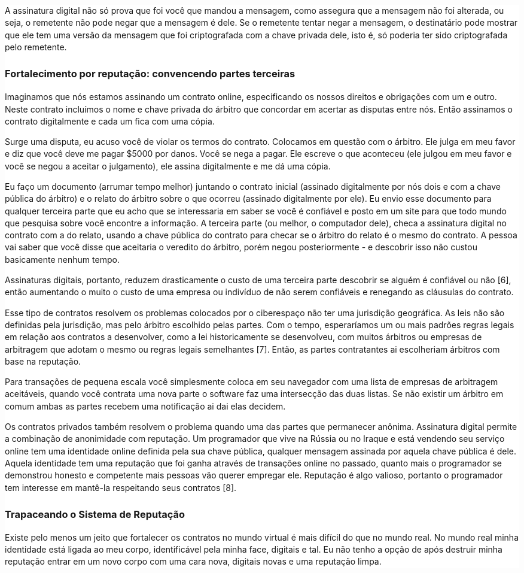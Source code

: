 A assinatura digital não só prova que foi você que mandou a mensagem, como assegura que a mensagem não foi alterada, ou seja, o remetente não pode negar que a mensagem é dele. Se o remetente tentar negar a mensagem, o destinatário pode mostrar que ele tem uma versão da mensagem que foi criptografada com a chave privada dele, isto é, só poderia ter sido criptografada pelo remetente.

### Fortalecimento por reputação: convencendo partes terceiras

Imaginamos que nós estamos assinando um contrato online, especificando os nossos direitos e obrigações com um e outro. Neste contrato incluímos o nome e chave privada do árbitro que concordar em acertar as disputas entre nós. Então assinamos o contrato digitalmente e cada um fica com uma cópia.

Surge uma disputa, eu acuso você de violar os termos do contrato. Colocamos em questão com o árbitro. Ele julga em meu favor e diz que você deve me pagar $5000 por danos. Você se nega a pagar. Ele escreve o que aconteceu (ele julgou em meu favor e você se negou a aceitar o julgamento), ele assina digitalmente e me dá uma cópia.

Eu faço um documento (arrumar tempo melhor) juntando o contrato inicial (assinado digitalmente por nós dois e com a chave pública do árbitro) e o relato do árbitro sobre o que ocorreu (assinado digitalmente por ele). Eu envio esse documento para qualquer terceira parte que eu acho que se interessaria em saber se você é confiável e posto em um site para que todo mundo que pesquisa sobre você encontre a informação. A terceira parte (ou melhor, o computador dele), checa a assinatura digital no contrato com a do relato, usando a chave pública do contrato para checar se o árbitro do relato é o mesmo do contrato. A pessoa vai saber que você disse que aceitaria o veredito do árbitro, porém negou posteriormente - e descobrir isso não custou basicamente nenhum tempo.

Assinaturas digitais, portanto, reduzem drasticamente o custo de uma terceira parte descobrir se alguém é confiável ou não [6], então aumentando o muito o custo de uma empresa ou indivíduo de não serem confiáveis e renegando as cláusulas do contrato.

Esse tipo de contratos resolvem os problemas colocados por o ciberespaço não ter uma jurisdição geográfica. As leis não são definidas pela jurisdição, mas pelo árbitro escolhido pelas partes. Com o tempo, esperaríamos um ou mais padrões regras legais em relação aos contratos a desenvolver, como a lei historicamente se desenvolveu, com muitos árbitros ou empresas de arbitragem que adotam o mesmo ou regras legais semelhantes [7]. Então, as partes contratantes ai escolheriam árbitros com base na reputação.

Para transações de pequena escala você simplesmente coloca em seu navegador com uma lista de empresas de arbitragem aceitáveis, quando você contrata uma nova parte o software faz uma intersecção das duas listas. Se não existir um árbitro em comum ambas as partes recebem uma notificação ai dai elas decidem.

Os contratos privados também resolvem o problema quando uma das partes que permanecer anônima. Assinatura digital permite a combinação de anonimidade com reputação. Um programador que vive na Rússia ou no Iraque e está vendendo seu serviço online tem uma identidade online definida pela sua chave pública, qualquer mensagem assinada por aquela chave pública é dele. Aquela identidade tem uma reputação que foi ganha através de transações online no passado, quanto mais o programador se demonstrou honesto e competente mais pessoas vão querer empregar ele. Reputação é algo valioso, portanto o programador tem interesse em mantê-la respeitando seus contratos [8].

### Trapaceando o Sistema de Reputação

Existe pelo menos um jeito que fortalecer os contratos no mundo virtual é mais difícil do que no mundo real. No mundo real minha identidade está ligada ao meu corpo, identificável pela minha face, digitais e tal. Eu não tenho a opção de após destruir minha reputação entrar em um novo corpo com uma cara nova, digitais novas e uma reputação limpa.
